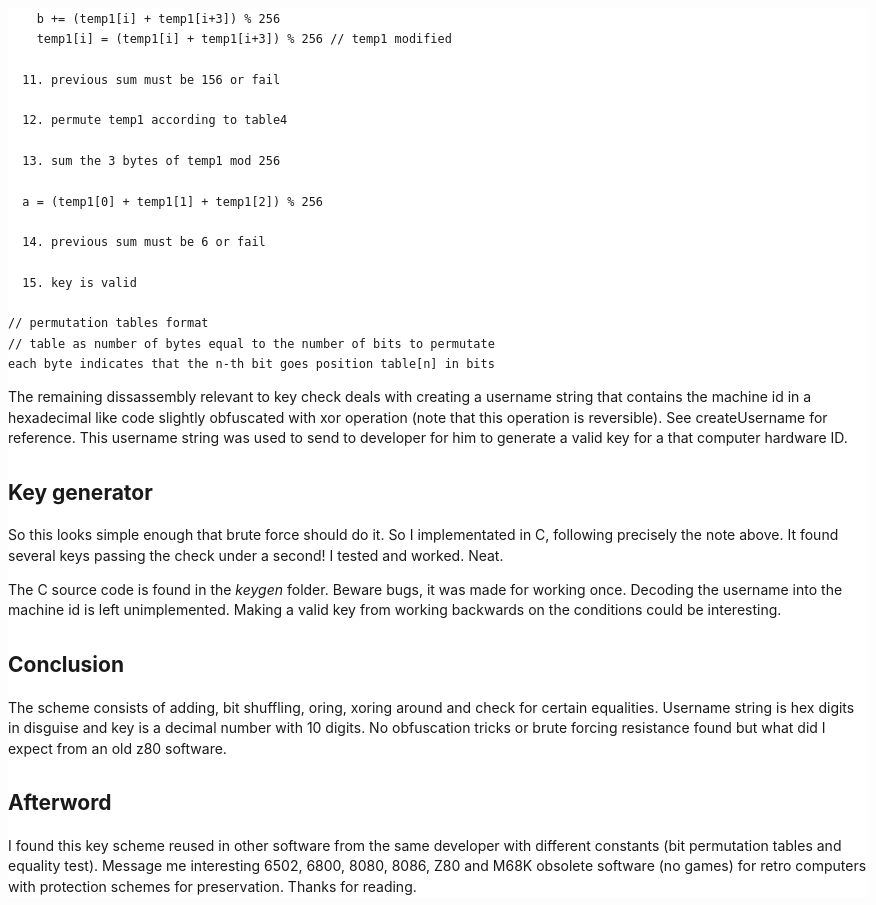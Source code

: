 ```
    b += (temp1[i] + temp1[i+3]) % 256
    temp1[i] = (temp1[i] + temp1[i+3]) % 256 // temp1 modified

  11. previous sum must be 156 or fail

  12. permute temp1 according to table4

  13. sum the 3 bytes of temp1 mod 256

  a = (temp1[0] + temp1[1] + temp1[2]) % 256

  14. previous sum must be 6 or fail

  15. key is valid

// permutation tables format
// table as number of bytes equal to the number of bits to permutate
each byte indicates that the n-th bit goes position table[n] in bits
```

The remaining dissassembly relevant to key check deals with creating a username string that contains the machine id in a hexadecimal like code slightly obfuscated with xor operation (note that this operation is reversible). See createUsername for reference. This username string was used to send to developer for him to generate a valid key for a that computer hardware ID.


## Key generator

So this looks simple enough that brute force should do it. So I implementated in C, following precisely the note above. It found several keys passing the check under a second! I tested and worked. Neat.

The C source code is found in the *keygen* folder. Beware bugs, it was made for working once. Decoding the username into the machine id is left unimplemented. Making a valid key from working backwards on the conditions could be interesting.


## Conclusion

The scheme consists of adding, bit shuffling, oring, xoring around and check for certain equalities. Username string is hex digits in disguise and key is a decimal number with 10 digits. No obfuscation tricks or brute forcing resistance found but what did I expect from an old z80 software.


## Afterword

I found this key scheme reused in other software from the same developer with different constants (bit permutation tables and equality test). Message me interesting 6502, 6800, 8080, 8086, Z80 and M68K obsolete software (no games) for retro computers with protection schemes for preservation. Thanks for reading.
